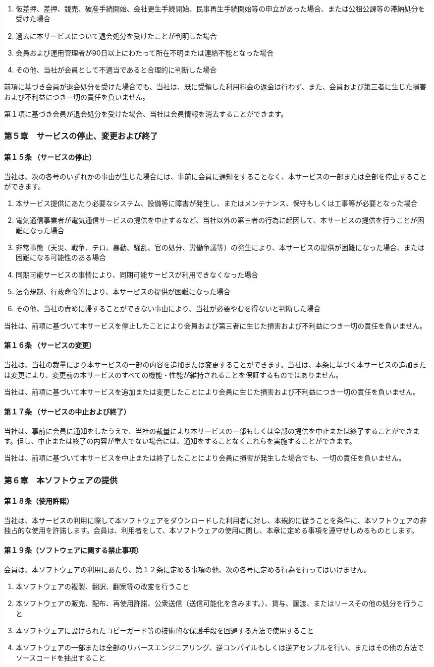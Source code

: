 1. 仮差押、差押、競売、破産手続開始、会社更生手続開始、民事再生手続開始等の申立があった場合、または公租公課等の滞納処分を受けた場合

1. 過去に本サービスについて退会処分を受けたことが判明した場合

1. 会員および運用管理者が90日以上にわたって所在不明または連絡不能となった場合

1. その他、当社が会員として不適当であると合理的に判断した場合

前項に基づき会員が退会処分を受けた場合でも、当社は、既に受領した利用料金の返金は行わず、また、会員および第三者に生じた損害および不利益につき一切の責任を負いません。

第１項に基づき会員が退会処分を受けた場合、当社は会員情報を消去することができます。

### 第５章　サービスの停止、変更および終了
#### 第１５条 （サービスの停止）
当社は、次の各号のいずれかの事由が生じた場合には、事前に会員に通知をすることなく、本サービスの一部または全部を停止することができます。

1. 本サービス提供にあたり必要なシステム、設備等に障害が発生し、またはメンテナンス、保守もしくは工事等が必要となった場合

1. 電気通信事業者が電気通信サービスの提供を中止するなど、当社以外の第三者の行為に起因して、本サービスの提供を行うことが困難になった場合

1. 非常事態（天災、戦争、テロ、暴動、騒乱、官の処分、労働争議等）の発生により、本サービスの提供が困難になった場合、または困難になる可能性のある場合

1. 同期可能サービスの事情により、同期可能サービスが利用できなくなった場合

1. 法令規制、行政命令等により、本サービスの提供が困難になった場合

1. その他、当社の責めに帰することができない事由により、当社が必要やむを得ないと判断した場合


当社は、前項に基づいて本サービスを停止したことにより会員および第三者に生じた損害および不利益につき一切の責任を負いません。

#### 第１６条 （サービスの変更）
当社は、当社の裁量により本サービスの一部の内容を追加または変更することができます。当社は、本条に基づく本サービスの追加または変更により、変更前の本サービスのすべての機能・性能が維持されることを保証するものではありません。

当社は、前項に基づいて本サービスを追加または変更したことにより会員に生じた損害および不利益につき一切の責任を負いません。

#### 第１７条 （サービスの中止および終了）
当社は、事前に会員に通知をしたうえで、当社の裁量により本サービスの一部もしくは全部の提供を中止または終了することができます。但し、中止または終了の内容が重大でない場合には、通知をすることなくこれらを実施することができます。

当社は、前項に基づいて本サービスを中止または終了したことにより会員に損害が発生した場合でも、一切の責任を負いません。

### 第６章　本ソフトウェアの提供
#### 第１８条（使用許諾）
当社は、本サービスの利用に際して本ソフトウェアをダウンロードした利用者に対し、本規約に従うことを条件に、本ソフトウェアの非独占的な使用を許諾します。会員は、利用者をして、本ソフトウェアの使用に関し、本章に定める事項を遵守せしめるものとします。

#### 第１９条（ソフトウェアに関する禁止事項）
会員は、本ソフトウェアの利用にあたり、第１２条に定める事項の他、次の各号に定める行為を行ってはいけません。

1. 本ソフトウェアの複製、翻訳、翻案等の改変を行うこと

1. 本ソフトウェアの販売、配布、再使用許諾、公衆送信（送信可能化を含みます。）、貸与、譲渡、またはリースその他の処分を行うこと

1. 本ソフトウェアに設けられたコピーガード等の技術的な保護手段を回避する方法で使用すること

1. 本ソフトウェアの一部または全部のリバースエンジニアリング、逆コンパイルもしくは逆アセンブルを行い、またはその他の方法でソースコードを抽出すること
